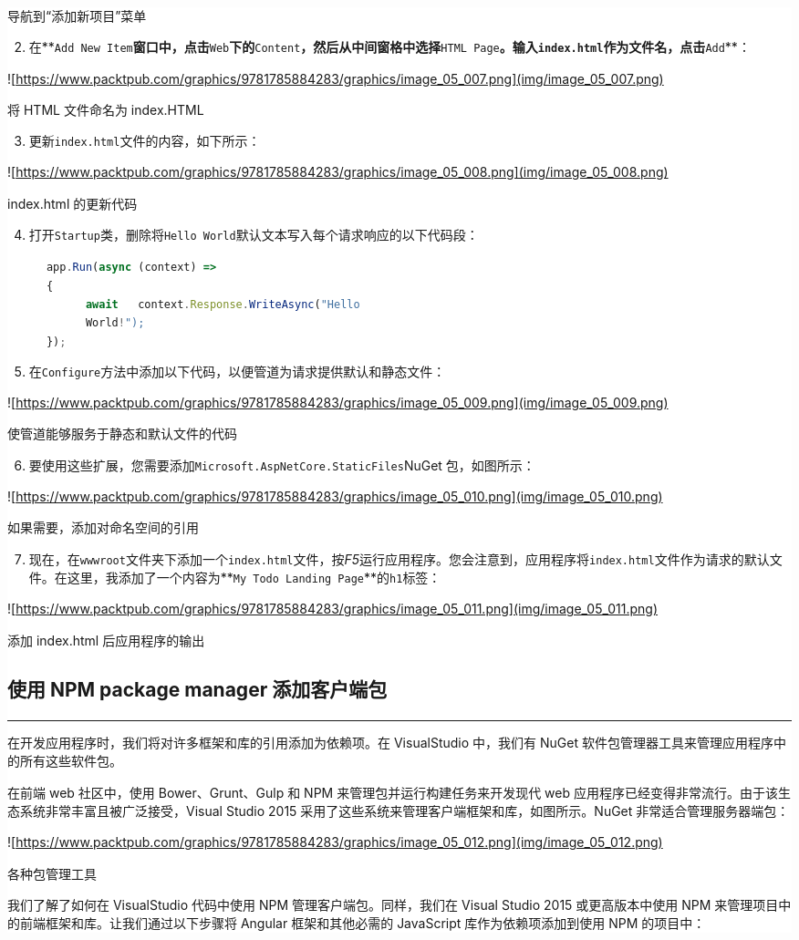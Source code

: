 导航到“添加新项目”菜单

2.  在**`Add New Item`**窗口中，点击**`Web`**下的**`Content`**，然后从中间窗格中选择**`HTML Page`**。输入`index.html`作为文件名，点击**`Add`**：

![https://www.packtpub.com/graphics/9781785884283/graphics/image_05_007.png](img/image_05_007.png)

将 HTML 文件命名为 index.HTML

3.  更新`index.html`文件的内容，如下所示：

![https://www.packtpub.com/graphics/9781785884283/graphics/image_05_008.png](img/image_05_008.png)

index.html 的更新代码

4.  打开`Startup`类，删除将`Hello World`默认文本写入每个请求响应的以下代码段：

```ts
      app.Run(async (context) =>   
      {   
            await   context.Response.WriteAsync("Hello  
            World!");   
      });   
```

5.  在`Configure`方法中添加以下代码，以便管道为请求提供默认和静态文件：

![https://www.packtpub.com/graphics/9781785884283/graphics/image_05_009.png](img/image_05_009.png)

使管道能够服务于静态和默认文件的代码

6.  要使用这些扩展，您需要添加`Microsoft.AspNetCore.StaticFiles`NuGet 包，如图所示：

![https://www.packtpub.com/graphics/9781785884283/graphics/image_05_010.png](img/image_05_010.png)

如果需要，添加对命名空间的引用

7.  现在，在`wwwroot`文件夹下添加一个`index.html`文件，按*F5*运行应用程序。您会注意到，应用程序将`index.html`文件作为请求的默认文件。在这里，我添加了一个内容为**`My Todo Landing Page`**的`h1`标签：

![https://www.packtpub.com/graphics/9781785884283/graphics/image_05_011.png](img/image_05_011.png)

添加 index.html 后应用程序的输出

## 使用 NPM package manager 添加客户端包

* * *

在开发应用程序时，我们将对许多框架和库的引用添加为依赖项。在 VisualStudio 中，我们有 NuGet 软件包管理器工具来管理应用程序中的所有这些软件包。

在前端 web 社区中，使用 Bower、Grunt、Gulp 和 NPM 来管理包并运行构建任务来开发现代 web 应用程序已经变得非常流行。由于该生态系统非常丰富且被广泛接受，Visual Studio 2015 采用了这些系统来管理客户端框架和库，如图所示。NuGet 非常适合管理服务器端包：

![https://www.packtpub.com/graphics/9781785884283/graphics/image_05_012.png](img/image_05_012.png)

各种包管理工具

我们了解了如何在 VisualStudio 代码中使用 NPM 管理客户端包。同样，我们在 Visual Studio 2015 或更高版本中使用 NPM 来管理项目中的前端框架和库。让我们通过以下步骤将 Angular 框架和其他必需的 JavaScript 库作为依赖项添加到使用 NPM 的项目中：
